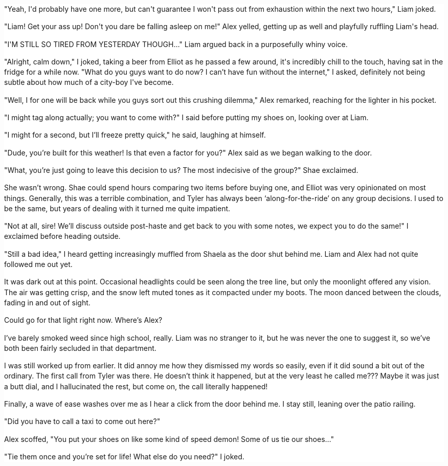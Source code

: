 "Yeah, I'd probably have one more, but can't guarantee I won't pass out from exhaustion within the next two hours," Liam joked.

"Liam! Get your ass up! Don't you dare be falling asleep on me!" Alex yelled, getting up as well and playfully ruffling Liam's head.

"I'M STILL SO TIRED FROM YESTERDAY THOUGH…" Liam argued back in a purposefully whiny voice.

"Alright, calm down," I joked, taking a beer from Elliot as he passed a few around, it's incredibly chill to the touch, having sat in the fridge for a while now. "What do you guys want to do now? I can’t have fun without the internet," I asked, definitely not being subtle about how much of a city-boy I've become.

"Well, I for one will be back while you guys sort out this crushing dilemma," Alex remarked, reaching for the lighter in his pocket.

"I might tag along actually; you want to come with?" I said before putting my shoes on, looking over at Liam.

"I might for a second, but I’ll freeze pretty quick," he said, laughing at himself.

"Dude, you’re built for this weather! Is that even a factor for you?" Alex said as we began walking to the door.

"What, you’re just going to leave this decision to us? The most indecisive of the group?" Shae exclaimed.

She wasn’t wrong. Shae could spend hours comparing two items before buying one, and Elliot was very opinionated on most things. Generally, this was a terrible combination, and Tyler has always been ‘along-for-the-ride’ on any group decisions. I used to be the same, but years of dealing with it turned me quite impatient.

"Not at all, sire! We’ll discuss outside post-haste and get back to you with some notes, we expect you to do the same!" I exclaimed before heading outside.

"Still a bad idea," I heard getting increasingly muffled from Shaela as the door shut behind me. Liam and Alex had not quite followed me out yet.

It was dark out at this point. Occasional headlights could be seen along the tree line, but only the moonlight offered any vision. The air was getting crisp, and the snow left muted tones as it compacted under my boots. The moon danced between the clouds, fading in and out of sight.

Could go for that light right now. Where’s Alex?

I’ve barely smoked weed since high school, really. Liam was no stranger to it, but he was never the one to suggest it, so we’ve both been fairly secluded in that department.

I was still worked up from earlier. It did annoy me how they dismissed my words so easily, even if it did sound a bit out of the ordinary. The first call from Tyler was there. He doesn’t think it happened, but at the very least he called me??? Maybe it was just a butt dial, and I hallucinated the rest, but come on, the call literally happened!

Finally, a wave of ease washes over me as I hear a click from the door behind me. I stay still, leaning over the patio railing.

"Did you have to call a taxi to come out here?"

Alex scoffed, "You put your shoes on like some kind of speed demon! Some of us tie our shoes…"

"Tie them once and you’re set for life! What else do you need?" I joked.
